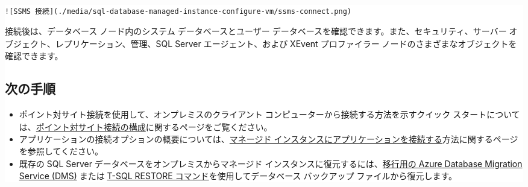     ![SSMS 接続](./media/sql-database-managed-instance-configure-vm/ssms-connect.png)  

接続後は、データベース ノード内のシステム データベースとユーザー データベースを確認できます。また、セキュリティ、サーバー オブジェクト、レプリケーション、管理、SQL Server エージェント、および XEvent プロファイラー ノードのさまざまなオブジェクトを確認できます。

## <a name="next-steps"></a>次の手順

- ポイント対サイト接続を使用して、オンプレミスのクライアント コンピューターから接続する方法を示すクイック スタートについては、[ポイント対サイト接続の構成](sql-database-managed-instance-configure-p2s.md)に関するページをご覧ください。
- アプリケーションの接続オプションの概要については、[マネージド インスタンスにアプリケーションを接続する](sql-database-managed-instance-connect-app.md)方法に関するページを参照してください。
- 既存の SQL Server データベースをオンプレミスからマネージド インスタンスに復元するには、[移行用の Azure Database Migration Service (DMS)](../dms/tutorial-sql-server-to-managed-instance.md) または [T-SQL RESTORE コマンド](sql-database-managed-instance-get-started-restore.md)を使用してデータベース バックアップ ファイルから復元します。
